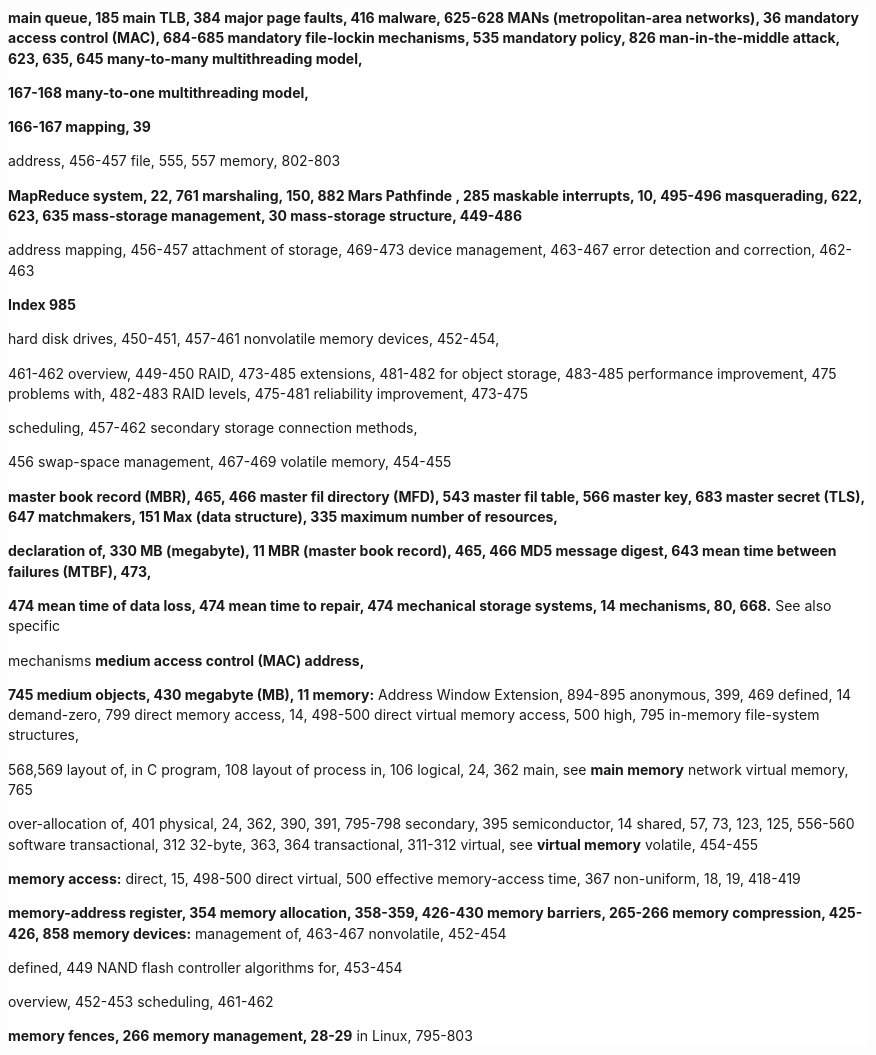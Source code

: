 **main queue, 185 main TLB, 384 major page faults, 416 malware, 625-628 MANs (metropolitan-area networks), 36 mandatory access control (MAC), 684-685 mandatory file-lockin mechanisms, 535 mandatory policy, 826 man-in-the-middle attack, 623, 635, 645 many-to-many multithreading model,**

**167-168 many-to-one multithreading model,**

**166-167 mapping, 39**

address, 456-457 file, 555, 557 memory, 802-803

**MapReduce system, 22, 761 marshaling, 150, 882 Mars Pathfinde , 285 maskable interrupts, 10, 495-496 masquerading, 622, 623, 635 mass-storage management, 30 mass-storage structure, 449-486**

address mapping, 456-457 attachment of storage, 469-473 device management, 463-467 error detection and correction, 462-463  

**Index 985**

hard disk drives, 450-451, 457-461 nonvolatile memory devices, 452-454,

461-462 overview, 449-450 RAID, 473-485 extensions, 481-482 for object storage, 483-485 performance improvement, 475 problems with, 482-483 RAID levels, 475-481 reliability improvement, 473-475

scheduling, 457-462 secondary storage connection methods,

456 swap-space management, 467-469 volatile memory, 454-455

**master book record (MBR), 465, 466 master fil directory (MFD), 543 master fil table, 566 master key, 683 master secret (TLS), 647 matchmakers, 151 Max (data structure), 335 maximum number of resources,**

**declaration of, 330 MB (megabyte), 11 MBR (master book record), 465, 466 MD5 message digest, 643 mean time between failures (MTBF), 473,**

**474 mean time of data loss, 474 mean time to repair, 474 mechanical storage systems, 14 mechanisms, 80, 668.** See also specific

mechanisms **medium access control (MAC) address,**

**745 medium objects, 430 megabyte (MB), 11 memory:** Address Window Extension, 894-895 anonymous, 399, 469 defined, 14 demand-zero, 799 direct memory access, 14, 498-500 direct virtual memory access, 500 high, 795 in-memory file-system structures,

568,569 layout of, in C program, 108 layout of process in, 106 logical, 24, 362 main, see **main memory** network virtual memory, 765

over-allocation of, 401 physical, 24, 362, 390, 391, 795-798 secondary, 395 semiconductor, 14 shared, 57, 73, 123, 125, 556-560 software transactional, 312 32-byte, 363, 364 transactional, 311-312 virtual, see **virtual memory** volatile, 454-455

**memory access:** direct, 15, 498-500 direct virtual, 500 effective memory-access time, 367 non-uniform, 18, 19, 418-419

**memory-address register, 354 memory allocation, 358-359, 426-430 memory barriers, 265-266 memory compression, 425-426, 858 memory devices:** management of, 463-467 nonvolatile, 452-454

defined, 449 NAND flash controller algorithms for, 453-454

overview, 452-453 scheduling, 461-462

**memory fences, 266 memory management, 28-29** in Linux, 795-803
